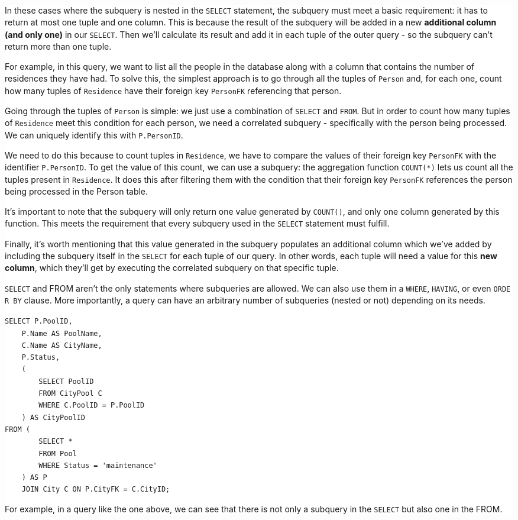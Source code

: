 In these cases where the subquery is nested in the `SELECT` statement, the subquery must meet a basic requirement: it has to return at most one tuple and one column. This is because the result of the subquery will be added in a new **additional column (and only one)** in our `SELECT`. Then we’ll calculate its result and add it in each tuple of the outer query - so the subquery can’t return more than one tuple.

For example, in this query, we want to list all the people in the database along with a column that contains the number of residences they have had. To solve this, the simplest approach is to go through all the tuples of `Person` and, for each one, count how many tuples of `Residence` have their foreign key `PersonFK` referencing that person.

Going through the tuples of `Person` is simple: we just use a combination of `SELECT` and `FROM`. But in order to count how many tuples of `Residence` meet this condition for each person, we need a correlated subquery - specifically with the person being processed. We can uniquely identify this with `P.PersonID`.

We need to do this because to count tuples in `Residence`, we have to compare the values of their foreign key `PersonFK` with the identifier `P.PersonID`. To get the value of this count, we can use a subquery: the aggregation function `COUNT(*)` lets us count all the tuples present in `Residence`. It does this after filtering them with the condition that their foreign key `PersonFK` references the person being processed in the Person table.

It’s important to note that the subquery will only return one value generated by `COUNT()`, and only one column generated by this function. This meets the requirement that every subquery used in the `SELECT` statement must fulfill.

Finally, it’s worth mentioning that this value generated in the subquery populates an additional column which we’ve added by including the subquery itself in the `SELECT` for each tuple of our query. In other words, each tuple will need a value for this **new column**, which they’ll get by executing the correlated subquery on that specific tuple.

`SELECT` and FROM aren’t the only statements where subqueries are allowed. We can also use them in a `WHERE`, `HAVING`, or even `ORDER BY` clause. More importantly, a query can have an arbitrary number of subqueries (nested or not) depending on its needs.

```pgsql
SELECT P.PoolID,
    P.Name AS PoolName,
    C.Name AS CityName,
    P.Status,
    (
        SELECT PoolID
        FROM CityPool C
        WHERE C.PoolID = P.PoolID
    ) AS CityPoolID
FROM (
        SELECT *
        FROM Pool
        WHERE Status = 'maintenance'
    ) AS P
    JOIN City C ON P.CityFK = C.CityID;
```

For example, in a query like the one above, we can see that there is not only a subquery in the `SELECT` but also one in the FROM.
